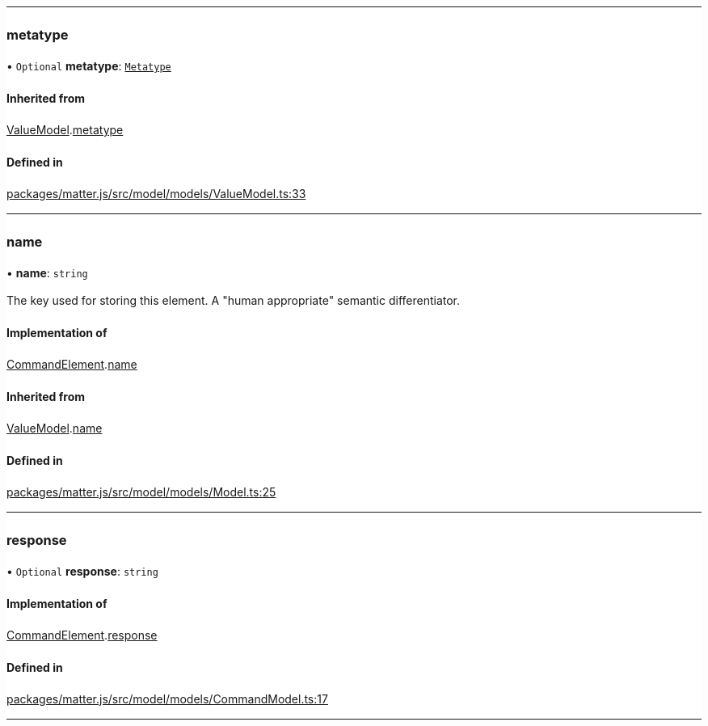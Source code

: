 ___

### metatype

• `Optional` **metatype**: [`Metatype`](../enums/model.Metatype-1.md)

#### Inherited from

[ValueModel](model.ValueModel.md).[metatype](model.ValueModel.md#metatype)

#### Defined in

[packages/matter.js/src/model/models/ValueModel.ts:33](https://github.com/project-chip/matter.js/blob/6d3b6a5d957d88a9231d6ecab4bb41f8133112be/packages/matter.js/src/model/models/ValueModel.ts#L33)

___

### name

• **name**: `string`

The key used for storing this element.  A "human appropriate" semantic
differentiator.

#### Implementation of

[CommandElement](../interfaces/model.CommandElement-1.md).[name](../interfaces/model.CommandElement-1.md#name)

#### Inherited from

[ValueModel](model.ValueModel.md).[name](model.ValueModel.md#name)

#### Defined in

[packages/matter.js/src/model/models/Model.ts:25](https://github.com/project-chip/matter.js/blob/6d3b6a5d957d88a9231d6ecab4bb41f8133112be/packages/matter.js/src/model/models/Model.ts#L25)

___

### response

• `Optional` **response**: `string`

#### Implementation of

[CommandElement](../interfaces/model.CommandElement-1.md).[response](../interfaces/model.CommandElement-1.md#response)

#### Defined in

[packages/matter.js/src/model/models/CommandModel.ts:17](https://github.com/project-chip/matter.js/blob/6d3b6a5d957d88a9231d6ecab4bb41f8133112be/packages/matter.js/src/model/models/CommandModel.ts#L17)

___
